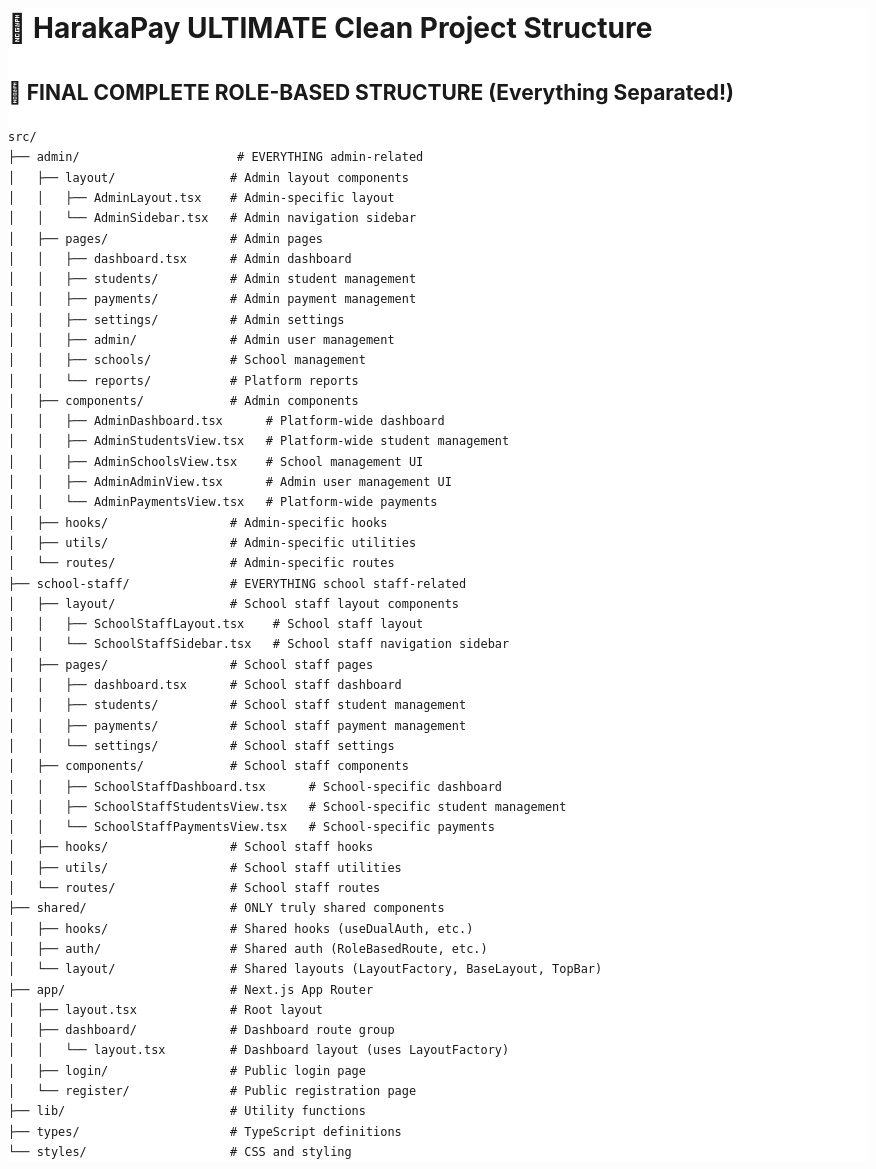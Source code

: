 # 🧹 HarakaPay ULTIMATE Clean Project Structure

## 📁 **FINAL COMPLETE ROLE-BASED STRUCTURE (Everything Separated!)**

```
src/
├── admin/                      # EVERYTHING admin-related
│   ├── layout/                # Admin layout components
│   │   ├── AdminLayout.tsx    # Admin-specific layout
│   │   └── AdminSidebar.tsx   # Admin navigation sidebar
│   ├── pages/                 # Admin pages
│   │   ├── dashboard.tsx      # Admin dashboard
│   │   ├── students/          # Admin student management
│   │   ├── payments/          # Admin payment management
│   │   ├── settings/          # Admin settings
│   │   ├── admin/             # Admin user management
│   │   ├── schools/           # School management
│   │   └── reports/           # Platform reports
│   ├── components/            # Admin components
│   │   ├── AdminDashboard.tsx      # Platform-wide dashboard
│   │   ├── AdminStudentsView.tsx   # Platform-wide student management
│   │   ├── AdminSchoolsView.tsx    # School management UI
│   │   ├── AdminAdminView.tsx      # Admin user management UI
│   │   └── AdminPaymentsView.tsx   # Platform-wide payments
│   ├── hooks/                 # Admin-specific hooks
│   ├── utils/                 # Admin-specific utilities
│   └── routes/                # Admin-specific routes
├── school-staff/              # EVERYTHING school staff-related
│   ├── layout/                # School staff layout components
│   │   ├── SchoolStaffLayout.tsx    # School staff layout
│   │   └── SchoolStaffSidebar.tsx   # School staff navigation sidebar
│   ├── pages/                 # School staff pages
│   │   ├── dashboard.tsx      # School staff dashboard
│   │   ├── students/          # School staff student management
│   │   ├── payments/          # School staff payment management
│   │   └── settings/          # School staff settings
│   ├── components/            # School staff components
│   │   ├── SchoolStaffDashboard.tsx      # School-specific dashboard
│   │   ├── SchoolStaffStudentsView.tsx   # School-specific student management
│   │   └── SchoolStaffPaymentsView.tsx   # School-specific payments
│   ├── hooks/                 # School staff hooks
│   ├── utils/                 # School staff utilities
│   └── routes/                # School staff routes
├── shared/                    # ONLY truly shared components
│   ├── hooks/                 # Shared hooks (useDualAuth, etc.)
│   ├── auth/                  # Shared auth (RoleBasedRoute, etc.)
│   └── layout/                # Shared layouts (LayoutFactory, BaseLayout, TopBar)
├── app/                       # Next.js App Router
│   ├── layout.tsx             # Root layout
│   ├── dashboard/             # Dashboard route group
│   │   └── layout.tsx         # Dashboard layout (uses LayoutFactory)
│   ├── login/                 # Public login page
│   └── register/              # Public registration page
├── lib/                       # Utility functions
├── types/                     # TypeScript definitions
└── styles/                    # CSS and styling
```
